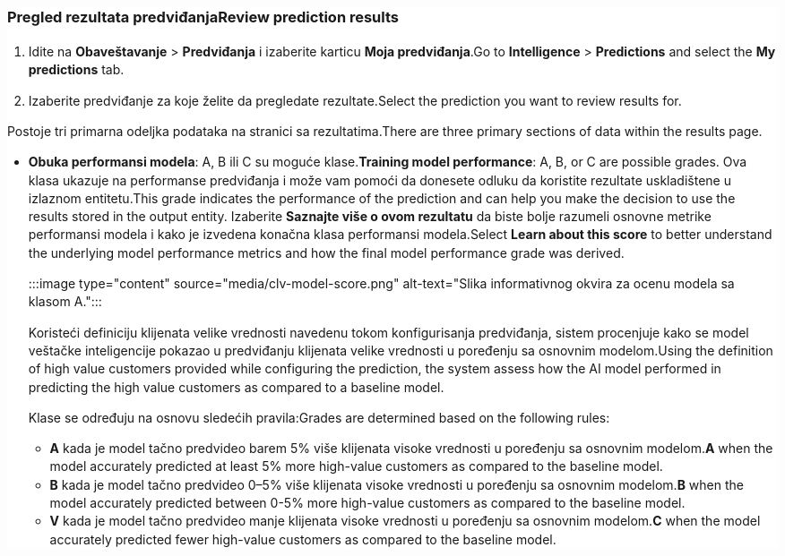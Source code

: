 
### <a name="review-prediction-results"></a><span data-ttu-id="d28c0-239">Pregled rezultata predviđanja</span><span class="sxs-lookup"><span data-stu-id="d28c0-239">Review prediction results</span></span>

1. <span data-ttu-id="d28c0-240">Idite na **Obaveštavanje** > **Predviđanja** i izaberite karticu **Moja predviđanja**.</span><span class="sxs-lookup"><span data-stu-id="d28c0-240">Go to **Intelligence** > **Predictions** and select the **My predictions** tab.</span></span>

1. <span data-ttu-id="d28c0-241">Izaberite predviđanje za koje želite da pregledate rezultate.</span><span class="sxs-lookup"><span data-stu-id="d28c0-241">Select the prediction you want to review results for.</span></span>

<span data-ttu-id="d28c0-242">Postoje tri primarna odeljka podataka na stranici sa rezultatima.</span><span class="sxs-lookup"><span data-stu-id="d28c0-242">There are three primary sections of data within the results page.</span></span>

- <span data-ttu-id="d28c0-243">**Obuka performansi modela**: A, B ili C su moguće klase.</span><span class="sxs-lookup"><span data-stu-id="d28c0-243">**Training model performance**: A, B, or C are possible grades.</span></span> <span data-ttu-id="d28c0-244">Ova klasa ukazuje na performanse predviđanja i može vam pomoći da donesete odluku da koristite rezultate uskladištene u izlaznom entitetu.</span><span class="sxs-lookup"><span data-stu-id="d28c0-244">This grade indicates the performance of the prediction and can help you make the decision to use the results stored in the output entity.</span></span> <span data-ttu-id="d28c0-245">Izaberite **Saznajte više o ovom rezultatu** da biste bolje razumeli osnovne metrike performansi modela i kako je izvedena konačna klasa performansi modela.</span><span class="sxs-lookup"><span data-stu-id="d28c0-245">Select **Learn about this score** to better understand the underlying model performance metrics and how the final model performance grade was derived.</span></span>
  
  :::image type="content" source="media/clv-model-score.png" alt-text="Slika informativnog okvira za ocenu modela sa klasom A.":::

  <span data-ttu-id="d28c0-247">Koristeći definiciju klijenata velike vrednosti navedenu tokom konfigurisanja predviđanja, sistem procenjuje kako se model veštačke inteligencije pokazao u predviđanju klijenata velike vrednosti u poređenju sa osnovnim modelom.</span><span class="sxs-lookup"><span data-stu-id="d28c0-247">Using the definition of high value customers provided while configuring the prediction, the system assess how the AI model performed in predicting the high value customers as compared to a baseline model.</span></span>    

  <span data-ttu-id="d28c0-248">Klase se određuju na osnovu sledećih pravila:</span><span class="sxs-lookup"><span data-stu-id="d28c0-248">Grades are determined based on the following rules:</span></span>
  - <span data-ttu-id="d28c0-249">**A** kada je model tačno predvideo barem 5% više klijenata visoke vrednosti u poređenju sa osnovnim modelom.</span><span class="sxs-lookup"><span data-stu-id="d28c0-249">**A** when the model accurately predicted at least 5% more high-value customers as compared to the baseline model.</span></span>
  - <span data-ttu-id="d28c0-250">**B** kada je model tačno predvideo 0–5% više klijenata visoke vrednosti u poređenju sa osnovnim modelom.</span><span class="sxs-lookup"><span data-stu-id="d28c0-250">**B** when the model accurately predicted between 0-5% more high-value customers as compared to the baseline model.</span></span>
  - <span data-ttu-id="d28c0-251">**V** kada je model tačno predvideo manje klijenata visoke vrednosti u poređenju sa osnovnim modelom.</span><span class="sxs-lookup"><span data-stu-id="d28c0-251">**C** when the model accurately predicted fewer high-value customers as compared to the baseline model.</span></span>

